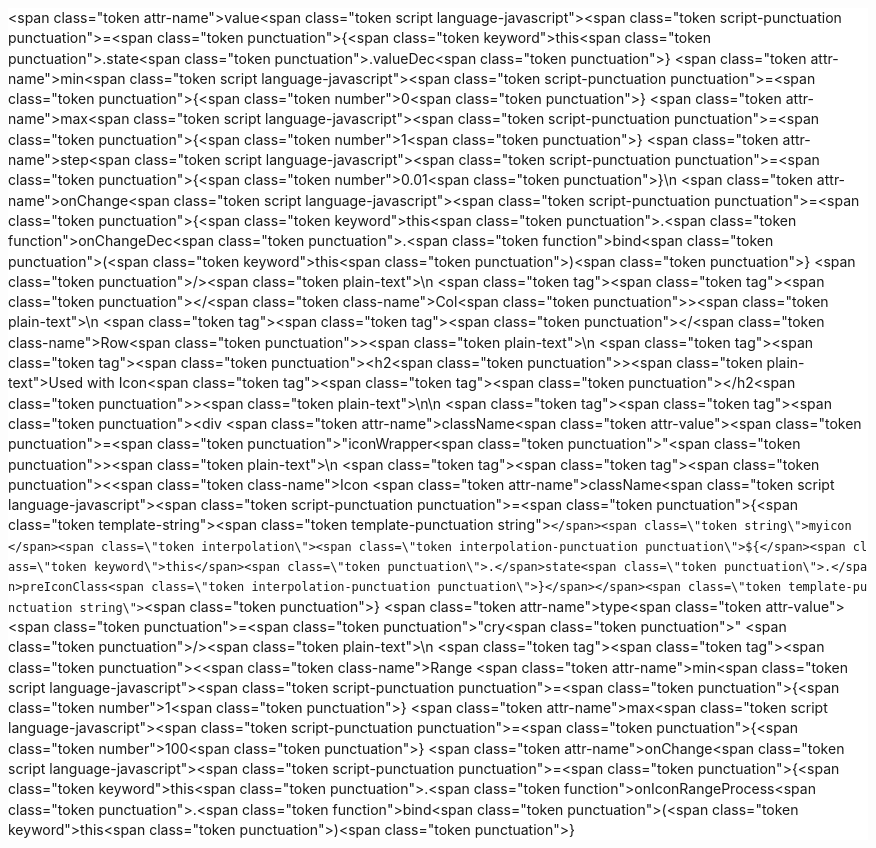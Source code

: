 <span class=\"token attr-name\">value</span><span class=\"token script language-javascript\"><span class=\"token script-punctuation punctuation\">=</span><span class=\"token punctuation\">{</span><span class=\"token keyword\">this</span><span class=\"token punctuation\">.</span>state<span class=\"token punctuation\">.</span>valueDec<span class=\"token punctuation\">}</span></span> <span class=\"token attr-name\">min</span><span class=\"token script language-javascript\"><span class=\"token script-punctuation punctuation\">=</span><span class=\"token punctuation\">{</span><span class=\"token number\">0</span><span class=\"token punctuation\">}</span></span> <span class=\"token attr-name\">max</span><span class=\"token script language-javascript\"><span class=\"token script-punctuation punctuation\">=</span><span class=\"token punctuation\">{</span><span class=\"token number\">1</span><span class=\"token punctuation\">}</span></span> <span class=\"token attr-name\">step</span><span class=\"token script language-javascript\"><span class=\"token script-punctuation punctuation\">=</span><span class=\"token punctuation\">{</span><span class=\"token number\">0.01</span><span class=\"token punctuation\">}</span></span>\n                            <span class=\"token attr-name\">onChange</span><span class=\"token script language-javascript\"><span class=\"token script-punctuation punctuation\">=</span><span class=\"token punctuation\">{</span><span class=\"token keyword\">this</span><span class=\"token punctuation\">.</span><span class=\"token function\">onChangeDec</span><span class=\"token punctuation\">.</span><span class=\"token function\">bind</span><span class=\"token punctuation\">(</span><span class=\"token keyword\">this</span><span class=\"token punctuation\">)</span><span class=\"token punctuation\">}</span></span> <span class=\"token punctuation\">/></span></span><span class=\"token plain-text\">\n                    </span><span class=\"token tag\"><span class=\"token tag\"><span class=\"token punctuation\">&lt;/</span><span class=\"token class-name\">Col</span></span><span class=\"token punctuation\">></span></span><span class=\"token plain-text\">\n                </span><span class=\"token tag\"><span class=\"token tag\"><span class=\"token punctuation\">&lt;/</span><span class=\"token class-name\">Row</span></span><span class=\"token punctuation\">></span></span><span class=\"token plain-text\">\n                </span><span class=\"token tag\"><span class=\"token tag\"><span class=\"token punctuation\">&lt;</span>h2</span><span class=\"token punctuation\">></span></span><span class=\"token plain-text\">Used with Icon</span><span class=\"token tag\"><span class=\"token tag\"><span class=\"token punctuation\">&lt;/</span>h2</span><span class=\"token punctuation\">></span></span><span class=\"token plain-text\">\n\n                </span><span class=\"token tag\"><span class=\"token tag\"><span class=\"token punctuation\">&lt;</span>div</span> <span class=\"token attr-name\">className</span><span class=\"token attr-value\"><span class=\"token punctuation\">=</span><span class=\"token punctuation\">\"</span>iconWrapper<span class=\"token punctuation\">\"</span></span><span class=\"token punctuation\">></span></span><span class=\"token plain-text\">\n                    </span><span class=\"token tag\"><span class=\"token tag\"><span class=\"token punctuation\">&lt;</span><span class=\"token class-name\">Icon</span></span> <span class=\"token attr-name\">className</span><span class=\"token script language-javascript\"><span class=\"token script-punctuation punctuation\">=</span><span class=\"token punctuation\">{</span><span class=\"token template-string\"><span class=\"token template-punctuation string\">`</span><span class=\"token string\">myicon </span><span class=\"token interpolation\"><span class=\"token interpolation-punctuation punctuation\">${</span><span class=\"token keyword\">this</span><span class=\"token punctuation\">.</span>state<span class=\"token punctuation\">.</span>preIconClass<span class=\"token interpolation-punctuation punctuation\">}</span></span><span class=\"token template-punctuation string\">`</span></span><span class=\"token punctuation\">}</span></span> <span class=\"token attr-name\">type</span><span class=\"token attr-value\"><span class=\"token punctuation\">=</span><span class=\"token punctuation\">\"</span>cry<span class=\"token punctuation\">\"</span></span> <span class=\"token punctuation\">/></span></span><span class=\"token plain-text\">\n                    </span><span class=\"token tag\"><span class=\"token tag\"><span class=\"token punctuation\">&lt;</span><span class=\"token class-name\">Range</span></span> <span class=\"token attr-name\">min</span><span class=\"token script language-javascript\"><span class=\"token script-punctuation punctuation\">=</span><span class=\"token punctuation\">{</span><span class=\"token number\">1</span><span class=\"token punctuation\">}</span></span> <span class=\"token attr-name\">max</span><span class=\"token script language-javascript\"><span class=\"token script-punctuation punctuation\">=</span><span class=\"token punctuation\">{</span><span class=\"token number\">100</span><span class=\"token punctuation\">}</span></span> <span class=\"token attr-name\">onChange</span><span class=\"token script language-javascript\"><span class=\"token script-punctuation punctuation\">=</span><span class=\"token punctuation\">{</span><span class=\"token keyword\">this</span><span class=\"token punctuation\">.</span><span class=\"token function\">onIconRangeProcess</span><span class=\"token punctuation\">.</span><span class=\"token function\">bind</span><span class=\"token punctuation\">(</span><span class=\"token keyword\">this</span><span class=\"token punctuation\">)</span><span class=\"token punctuation\">}</span></span>